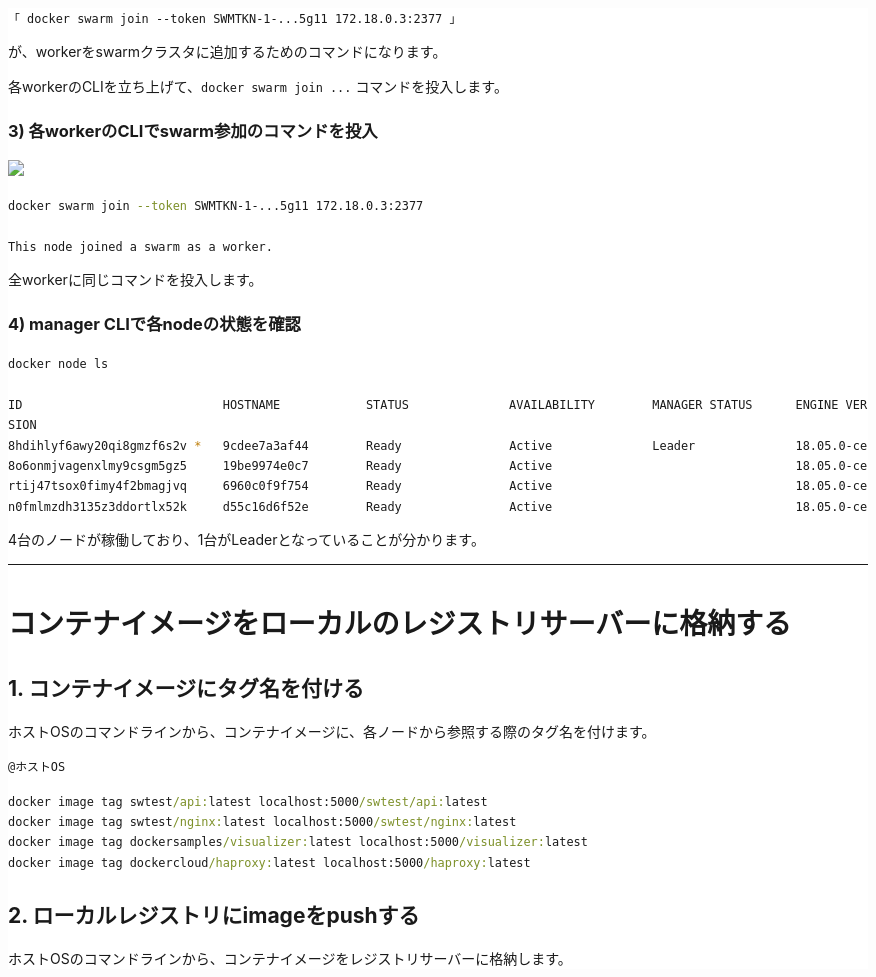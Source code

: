 ```「 docker swarm join --token SWMTKN-1-...5g11 172.18.0.3:2377 」```

が、workerをswarmクラスタに追加するためのコマンドになります。

各workerのCLIを立ち上げて、```docker swarm join ...``` コマンドを投入します。

### 3) 各workerのCLIでswarm参加のコマンドを投入

![](https://hiszuk.github.io/dockersample/images/swarm06.png)

```sh
docker swarm join --token SWMTKN-1-...5g11 172.18.0.3:2377

This node joined a swarm as a worker.
```

全workerに同じコマンドを投入します。


### 4) manager CLIで各nodeの状態を確認

```sh
docker node ls

ID                            HOSTNAME            STATUS              AVAILABILITY        MANAGER STATUS      ENGINE VERSION
8hdihlyf6awy20qi8gmzf6s2v *   9cdee7a3af44        Ready               Active              Leader              18.05.0-ce
8o6onmjvagenxlmy9csgm5gz5     19be9974e0c7        Ready               Active                                  18.05.0-ce
rtij47tsox0fimy4f2bmagjvq     6960c0f9f754        Ready               Active                                  18.05.0-ce
n0fmlmzdh3135z3ddortlx52k     d55c16d6f52e        Ready               Active                                  18.05.0-ce
```

4台のノードが稼働しており、1台がLeaderとなっていることが分かります。

---
# コンテナイメージをローカルのレジストリサーバーに格納する

## 1. コンテナイメージにタグ名を付ける
ホストOSのコマンドラインから、コンテナイメージに、各ノードから参照する際のタグ名を付けます。

```@ホストOS```
```cmd
docker image tag swtest/api:latest localhost:5000/swtest/api:latest
docker image tag swtest/nginx:latest localhost:5000/swtest/nginx:latest
docker image tag dockersamples/visualizer:latest localhost:5000/visualizer:latest
docker image tag dockercloud/haproxy:latest localhost:5000/haproxy:latest
```

## 2. ローカルレジストリにimageをpushする
ホストOSのコマンドラインから、コンテナイメージをレジストリサーバーに格納します。
